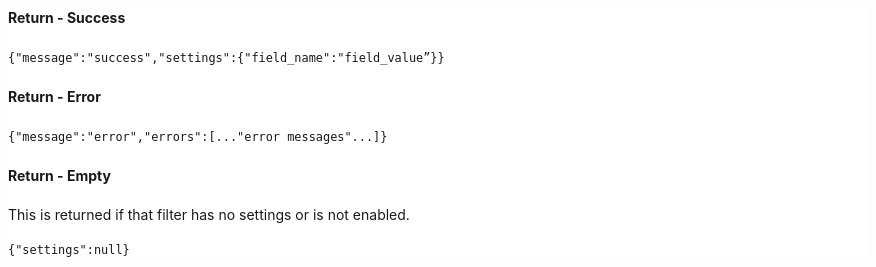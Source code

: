 #### Return - Success



`{"message":"success","settings":{"field_name":"field_value”}}`



#### Return - Error



`{"message":"error","errors":[..."error messages"...]}`



#### Return - Empty





This is returned if that filter has no settings or is not enabled.



`{"settings":null}`




